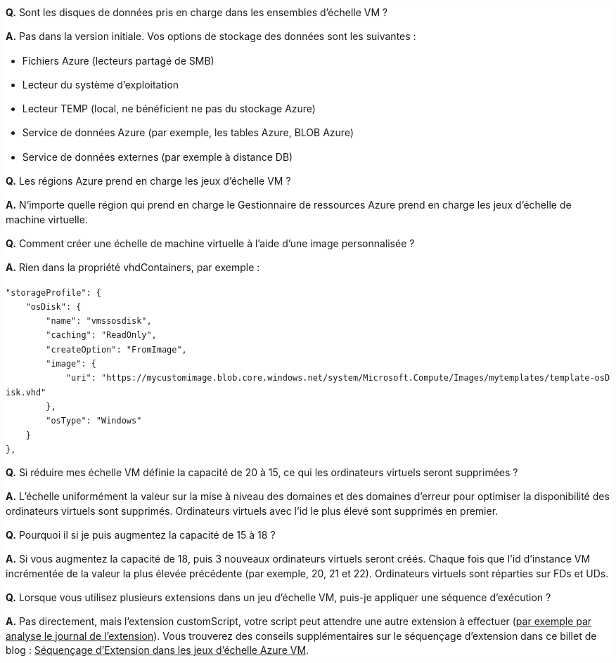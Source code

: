 **Q.** Sont les disques de données pris en charge dans les ensembles d’échelle VM ?

**A.** Pas dans la version initiale. Vos options de stockage des données sont les suivantes :

- Fichiers Azure (lecteurs partagé de SMB)

- Lecteur du système d’exploitation

- Lecteur TEMP (local, ne bénéficient ne pas du stockage Azure)

- Service de données Azure (par exemple, les tables Azure, BLOB Azure)

- Service de données externes (par exemple à distance DB)

**Q.** Les régions Azure prend en charge les jeux d’échelle VM ?

**A.** N’importe quelle région qui prend en charge le Gestionnaire de ressources Azure prend en charge les jeux d’échelle de machine virtuelle.

**Q.** Comment créer une échelle de machine virtuelle à l’aide d’une image personnalisée ?

**A.** Rien dans la propriété vhdContainers, par exemple :

    "storageProfile": {
        "osDisk": {
            "name": "vmssosdisk",
            "caching": "ReadOnly",
            "createOption": "FromImage",
            "image": {
                "uri": "https://mycustomimage.blob.core.windows.net/system/Microsoft.Compute/Images/mytemplates/template-osDisk.vhd"
            },
            "osType": "Windows"
        }
    },


**Q.** Si réduire mes échelle VM définie la capacité de 20 à 15, ce qui les ordinateurs virtuels seront supprimées ?

**A.** L’échelle uniformément la valeur sur la mise à niveau des domaines et des domaines d’erreur pour optimiser la disponibilité des ordinateurs virtuels sont supprimés. Ordinateurs virtuels avec l’id le plus élevé sont supprimés en premier.

**Q.** Pourquoi il si je puis augmentez la capacité de 15 à 18 ?

**A.** Si vous augmentez la capacité de 18, puis 3 nouveaux ordinateurs virtuels seront créés. Chaque fois que l’id d’instance VM incrémentée de la valeur la plus élevée précédente (par exemple, 20, 21 et 22). Ordinateurs virtuels sont réparties sur FDs et UDs.

**Q.** Lorsque vous utilisez plusieurs extensions dans un jeu d’échelle VM, puis-je appliquer une séquence d’exécution ?

**A.** Pas directement, mais l’extension customScript, votre script peut attendre une autre extension à effectuer ([par exemple par analyse le journal de l’extension](https://github.com/Azure/azure-quickstart-templates/blob/master/201-vmss-lapstack-autoscale/install_lap.sh)). Vous trouverez des conseils supplémentaires sur le séquençage d’extension dans ce billet de blog : [Séquençage d’Extension dans les jeux d’échelle Azure VM](https://msftstack.wordpress.com/2016/05/12/extension-sequencing-in-azure-vm-scale-sets/).
